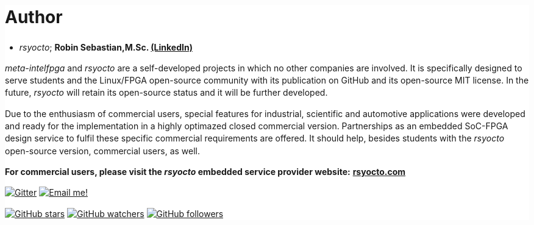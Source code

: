 


# Author
* *rsyocto*; **Robin Sebastian,M.Sc. [(LinkedIn)](https://www.linkedin.com/in/robin-sebastian-a5080220a)**

*meta-intelfpga* and *rsyocto* are a self-developed projects in which no other companies are involved. 
It is specifically designed to serve students and the Linux/FPGA open-source community with its publication on GitHub and its open-source MIT license. 
In the future, *rsyocto* will retain its open-source status and it will be further developed. 

Due to the enthusiasm of commercial users, special features for industrial, scientific and automotive applications 
were developed and ready for the implementation in a highly optimazed closed commercial version. 
Partnerships as an embedded SoC-FPGA design service to fulfil these specific commercial requirements are offered. 
It should help, besides students with the *rsyocto* open-source version, commercial users, as well.   

**For commercial users, please visit the *rsyocto* embedded service provider website:** 
[**rsyocto.com**](https://rsyocto.com/)


[![Gitter](https://badges.gitter.im/rsyocto/community.svg)](https://gitter.im/rsyocto/community?utm_source=badge&utm_medium=badge&utm_campaign=pr-badge)
[![Email me!](https://img.shields.io/badge/Ask%20me-anything-1abc9c.svg)](mailto:git@robseb.de)

[![GitHub stars](https://img.shields.io/github/stars/robseb/meta-intelfpga?style=social)](https://GitHub.com/robseb/meta-altera/stargazers/)
[![GitHub watchers](https://img.shields.io/github/watchers/robseb/meta-intelfpga?style=social)](https://github.com/robseb/meta-altera/watchers)
[![GitHub followers](https://img.shields.io/github/followers/robseb?style=social)](https://github.com/robseb)
